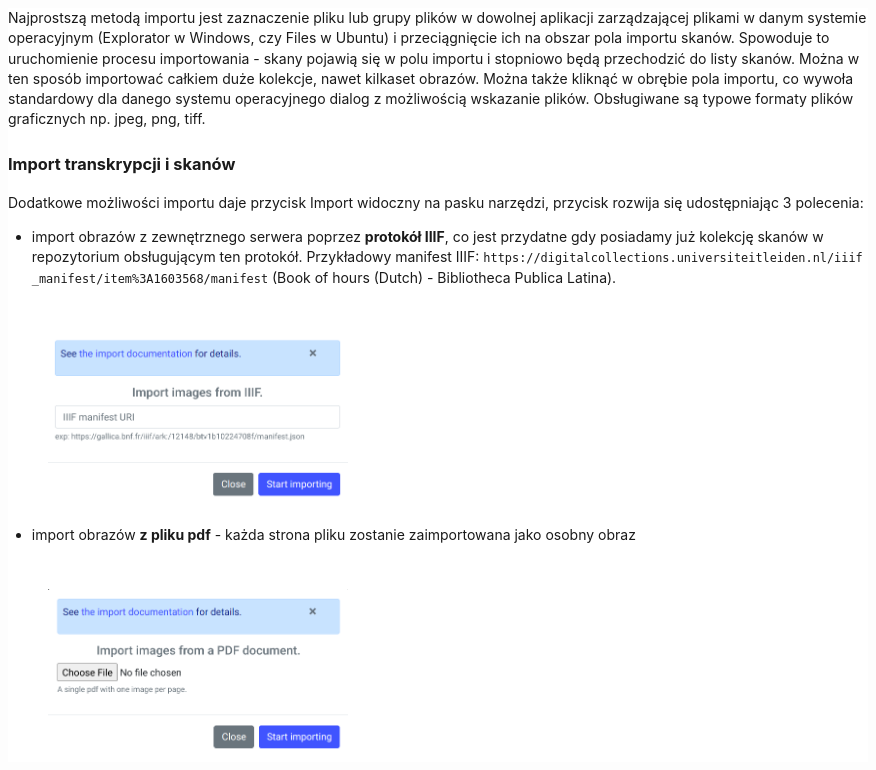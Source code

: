 Najprostszą metodą importu jest zaznaczenie pliku lub grupy plików w dowolnej aplikacji
zarządzającej plikami w danym systemie operacyjnym (Explorator w Windows, czy Files w Ubuntu) i przeciągnięcie ich na obszar pola importu skanów. Spowoduje to uruchomienie procesu importowania - skany pojawią się w polu importu i stopniowo będą przechodzić do listy skanów. Można w ten sposób importować całkiem duże kolekcje, nawet kilkaset obrazów.
Można także kliknąć w obrębie pola importu, co wywoła standardowy dla danego systemu
operacyjnego dialog z możliwością wskazanie plików. Obsługiwane są typowe formaty plików graficznych np. jpeg, png, tiff. 
 
### Import transkrypcji i skanów

Dodatkowe możliwości importu daje przycisk Import widoczny na pasku narzędzi, przycisk rozwija się udostępniając 3 polecenia:
- import obrazów z zewnętrznego serwera poprzez **protokół IIIF**, co jest przydatne gdy posiadamy już kolekcję skanów w repozytorium obsługującym ten protokół. Przykładowy manifest IIIF: `https://digitalcollections.universiteitleiden.nl/iiif_manifest/item%3A1603568/manifest` (Book of hours (Dutch) - Bibliotheca Publica Latina).
<figure>
  <img src="image/import_iif.png" width="300" style="padding-top: 30px;">
</figure>

- import obrazów **z pliku pdf** - każda strona pliku zostanie zaimportowana jako osobny obraz
<figure>
  <img src="image/import_pdf.png" width="300" style="padding-top: 30px;">
</figure>

